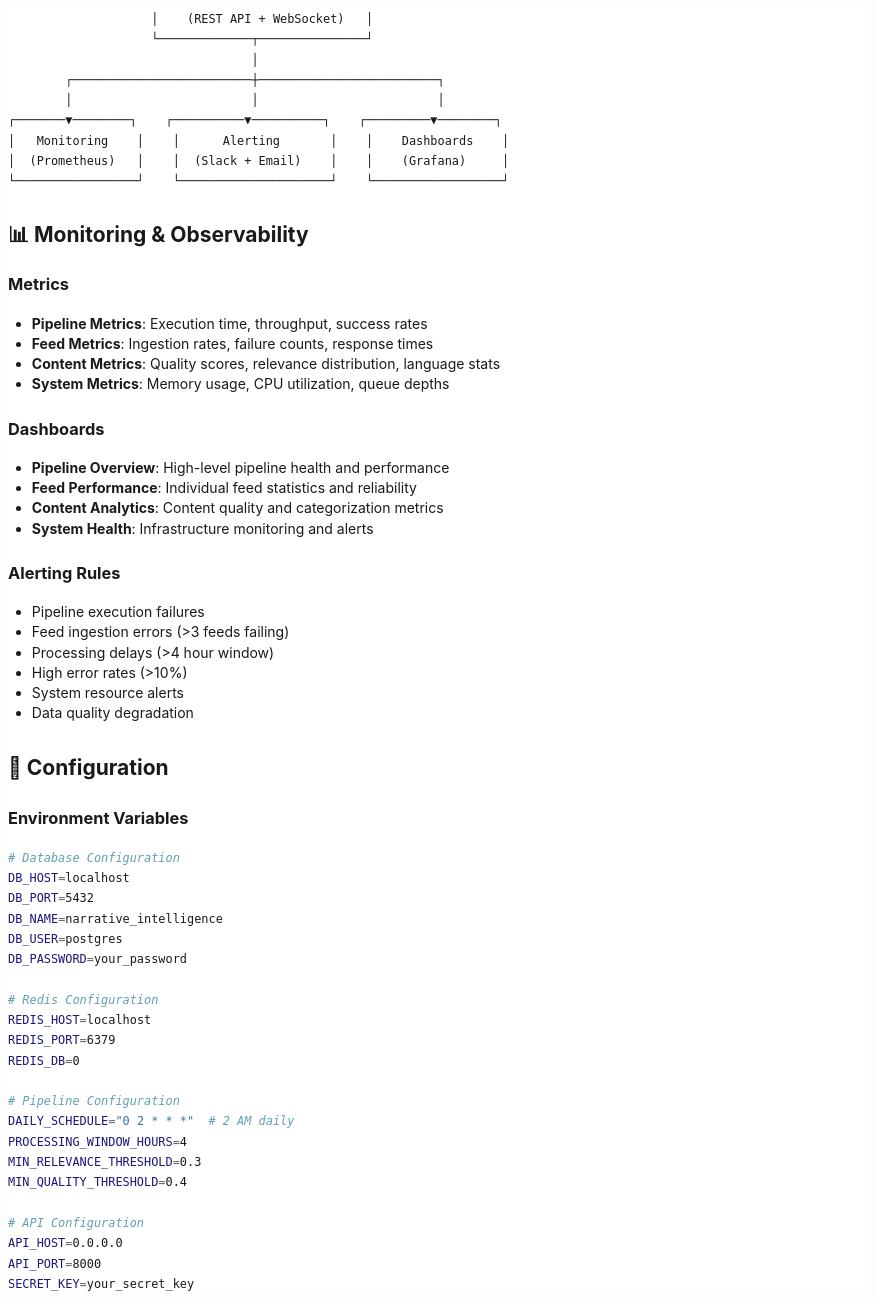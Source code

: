 ```
                    │    (REST API + WebSocket)   │
                    └─────────────┬───────────────┘
                                  │
        ┌─────────────────────────┼─────────────────────────┐
        │                         │                         │
┌───────▼────────┐    ┌──────────▼──────────┐    ┌─────────▼────────┐
│   Monitoring    │    │      Alerting       │    │    Dashboards    │
│  (Prometheus)   │    │  (Slack + Email)    │    │    (Grafana)     │
└─────────────────┘    └─────────────────────┘    └──────────────────┘
```

## 📊 Monitoring & Observability

### Metrics
- **Pipeline Metrics**: Execution time, throughput, success rates
- **Feed Metrics**: Ingestion rates, failure counts, response times
- **Content Metrics**: Quality scores, relevance distribution, language stats
- **System Metrics**: Memory usage, CPU utilization, queue depths

### Dashboards
- **Pipeline Overview**: High-level pipeline health and performance
- **Feed Performance**: Individual feed statistics and reliability
- **Content Analytics**: Content quality and categorization metrics
- **System Health**: Infrastructure monitoring and alerts

### Alerting Rules
- Pipeline execution failures
- Feed ingestion errors (>3 feeds failing)
- Processing delays (>4 hour window)
- High error rates (>10%)
- System resource alerts
- Data quality degradation

## 🔧 Configuration

### Environment Variables

```bash
# Database Configuration
DB_HOST=localhost
DB_PORT=5432
DB_NAME=narrative_intelligence
DB_USER=postgres
DB_PASSWORD=your_password

# Redis Configuration
REDIS_HOST=localhost
REDIS_PORT=6379
REDIS_DB=0

# Pipeline Configuration
DAILY_SCHEDULE="0 2 * * *"  # 2 AM daily
PROCESSING_WINDOW_HOURS=4
MIN_RELEVANCE_THRESHOLD=0.3
MIN_QUALITY_THRESHOLD=0.4

# API Configuration
API_HOST=0.0.0.0
API_PORT=8000
SECRET_KEY=your_secret_key

```